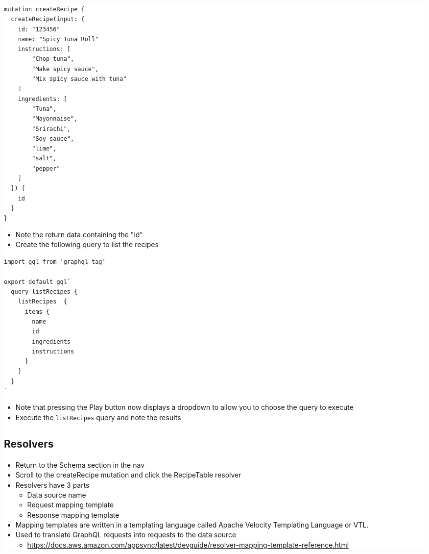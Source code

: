 ```
mutation createRecipe {
  createRecipe(input: {
    id: "123456"
    name: "Spicy Tuna Roll"
    instructions: [
        "Chop tuna",
        "Make spicy sauce",
        "Mix spicy sauce with tuna"
    ]
    ingredients: [
        "Tuna",
        "Mayonnaise",
        "Srirachi",
        "Soy sauce",
        "lime",
        "salt",
        "pepper"
    ]
  }) {
    id
  }
}
```
- Note the return data containing the "id"
- Create the following query to list the recipes

```
import gql from 'graphql-tag'

export default gql`
  query listRecipes {
    listRecipes  {
      items {
        name
        id
        ingredients
        instructions
      }
    }
  }
`
```

- Note that pressing the Play button now displays a dropdown to allow
    you to choose the query to execute
- Execute the `listRecipes` query and note the results


## Resolvers

- Return to the Schema section in the nav
- Scroll to the createRecipe mutation and click the RecipeTable resolver
- Resolvers have 3 parts
    - Data source name
    - Request mapping template
    - Response mapping template
- Mapping templates are written in a templating language called Apache
    Velocity Templating Language or VTL.
- Used to translate GraphQL requests into requests to the data source
    - https://docs.aws.amazon.com/appsync/latest/devguide/resolver-mapping-template-reference.html

